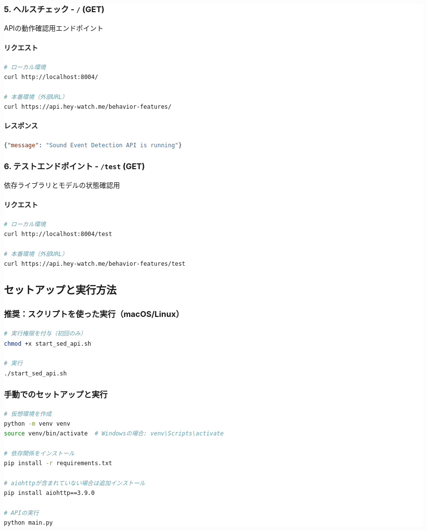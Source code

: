 ### 5. **ヘルスチェック** - `/` (GET)

APIの動作確認用エンドポイント

#### リクエスト
```bash
# ローカル環境
curl http://localhost:8004/

# 本番環境（外部URL）
curl https://api.hey-watch.me/behavior-features/
```

#### レスポンス
```json
{"message": "Sound Event Detection API is running"}
```

### 6. **テストエンドポイント** - `/test` (GET)

依存ライブラリとモデルの状態確認用

#### リクエスト
```bash
# ローカル環境
curl http://localhost:8004/test

# 本番環境（外部URL）
curl https://api.hey-watch.me/behavior-features/test
```

## セットアップと実行方法

### 推奨：スクリプトを使った実行（macOS/Linux）

```bash
# 実行権限を付与（初回のみ）
chmod +x start_sed_api.sh

# 実行
./start_sed_api.sh
```

### 手動でのセットアップと実行

```bash
# 仮想環境を作成
python -m venv venv
source venv/bin/activate  # Windowsの場合: venv\Scripts\activate

# 依存関係をインストール
pip install -r requirements.txt

# aiohttpが含まれていない場合は追加インストール
pip install aiohttp==3.9.0

# APIの実行
python main.py
```
